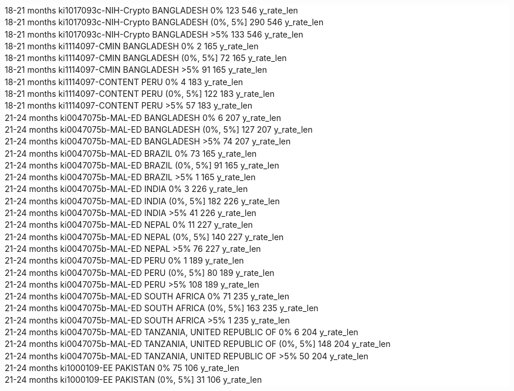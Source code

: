 18-21 months   ki1017093c-NIH-Crypto      BANGLADESH                     0%              123    546  y_rate_len       
18-21 months   ki1017093c-NIH-Crypto      BANGLADESH                     (0%, 5%]        290    546  y_rate_len       
18-21 months   ki1017093c-NIH-Crypto      BANGLADESH                     >5%             133    546  y_rate_len       
18-21 months   ki1114097-CMIN             BANGLADESH                     0%                2    165  y_rate_len       
18-21 months   ki1114097-CMIN             BANGLADESH                     (0%, 5%]         72    165  y_rate_len       
18-21 months   ki1114097-CMIN             BANGLADESH                     >5%              91    165  y_rate_len       
18-21 months   ki1114097-CONTENT          PERU                           0%                4    183  y_rate_len       
18-21 months   ki1114097-CONTENT          PERU                           (0%, 5%]        122    183  y_rate_len       
18-21 months   ki1114097-CONTENT          PERU                           >5%              57    183  y_rate_len       
21-24 months   ki0047075b-MAL-ED          BANGLADESH                     0%                6    207  y_rate_len       
21-24 months   ki0047075b-MAL-ED          BANGLADESH                     (0%, 5%]        127    207  y_rate_len       
21-24 months   ki0047075b-MAL-ED          BANGLADESH                     >5%              74    207  y_rate_len       
21-24 months   ki0047075b-MAL-ED          BRAZIL                         0%               73    165  y_rate_len       
21-24 months   ki0047075b-MAL-ED          BRAZIL                         (0%, 5%]         91    165  y_rate_len       
21-24 months   ki0047075b-MAL-ED          BRAZIL                         >5%               1    165  y_rate_len       
21-24 months   ki0047075b-MAL-ED          INDIA                          0%                3    226  y_rate_len       
21-24 months   ki0047075b-MAL-ED          INDIA                          (0%, 5%]        182    226  y_rate_len       
21-24 months   ki0047075b-MAL-ED          INDIA                          >5%              41    226  y_rate_len       
21-24 months   ki0047075b-MAL-ED          NEPAL                          0%               11    227  y_rate_len       
21-24 months   ki0047075b-MAL-ED          NEPAL                          (0%, 5%]        140    227  y_rate_len       
21-24 months   ki0047075b-MAL-ED          NEPAL                          >5%              76    227  y_rate_len       
21-24 months   ki0047075b-MAL-ED          PERU                           0%                1    189  y_rate_len       
21-24 months   ki0047075b-MAL-ED          PERU                           (0%, 5%]         80    189  y_rate_len       
21-24 months   ki0047075b-MAL-ED          PERU                           >5%             108    189  y_rate_len       
21-24 months   ki0047075b-MAL-ED          SOUTH AFRICA                   0%               71    235  y_rate_len       
21-24 months   ki0047075b-MAL-ED          SOUTH AFRICA                   (0%, 5%]        163    235  y_rate_len       
21-24 months   ki0047075b-MAL-ED          SOUTH AFRICA                   >5%               1    235  y_rate_len       
21-24 months   ki0047075b-MAL-ED          TANZANIA, UNITED REPUBLIC OF   0%                6    204  y_rate_len       
21-24 months   ki0047075b-MAL-ED          TANZANIA, UNITED REPUBLIC OF   (0%, 5%]        148    204  y_rate_len       
21-24 months   ki0047075b-MAL-ED          TANZANIA, UNITED REPUBLIC OF   >5%              50    204  y_rate_len       
21-24 months   ki1000109-EE               PAKISTAN                       0%               75    106  y_rate_len       
21-24 months   ki1000109-EE               PAKISTAN                       (0%, 5%]         31    106  y_rate_len       